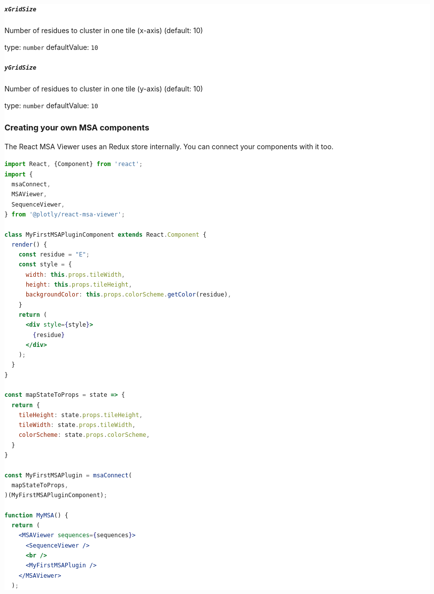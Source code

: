 
##### `xGridSize`

Number of residues to cluster in one tile (x-axis) (default: 10)

type: `number`
defaultValue: `10`


##### `yGridSize`

Number of residues to cluster in one tile (y-axis) (default: 10)

type: `number`
defaultValue: `10`




### Creating your own MSA components

The React MSA Viewer uses an Redux store internally.
You can connect your components with it too.

```jsx
import React, {Component} from 'react';
import {
  msaConnect,
  MSAViewer,
  SequenceViewer,
} from '@plotly/react-msa-viewer';

class MyFirstMSAPluginComponent extends React.Component {
  render() {
    const residue = "E";
    const style = {
      width: this.props.tileWidth,
      height: this.props.tileHeight,
      backgroundColor: this.props.colorScheme.getColor(residue),
    }
    return (
      <div style={style}>
        {residue}
      </div>
    );
  }
}

const mapStateToProps = state => {
  return {
    tileHeight: state.props.tileHeight,
    tileWidth: state.props.tileWidth,
    colorScheme: state.props.colorScheme,
  }
}

const MyFirstMSAPlugin = msaConnect(
  mapStateToProps,
)(MyFirstMSAPluginComponent);

function MyMSA() {
  return (
    <MSAViewer sequences={sequences}>
      <SequenceViewer />
      <br />
      <MyFirstMSAPlugin />
    </MSAViewer>
  );
```